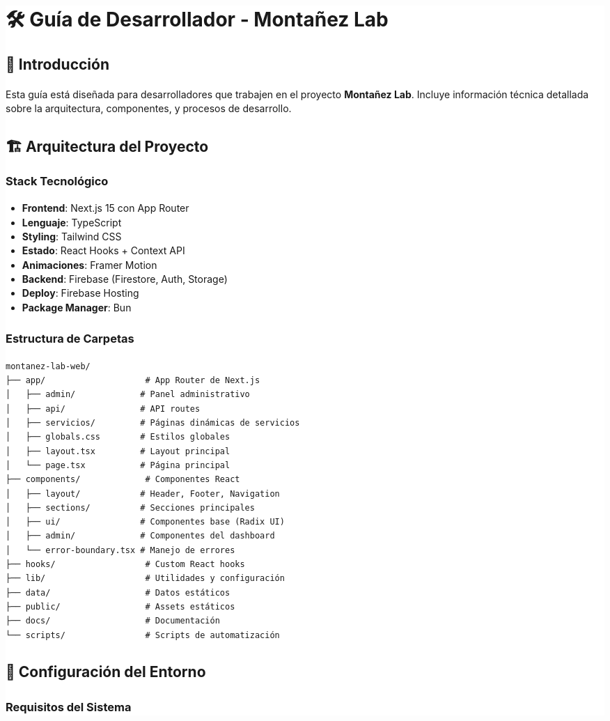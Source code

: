 # 🛠️ Guía de Desarrollador - Montañez Lab

## 🎯 **Introducción**

Esta guía está diseñada para desarrolladores que trabajen en el proyecto **Montañez Lab**. Incluye información técnica detallada sobre la arquitectura, componentes, y procesos de desarrollo.

## 🏗️ **Arquitectura del Proyecto**

### **Stack Tecnológico**

- **Frontend**: Next.js 15 con App Router
- **Lenguaje**: TypeScript
- **Styling**: Tailwind CSS
- **Estado**: React Hooks + Context API
- **Animaciones**: Framer Motion
- **Backend**: Firebase (Firestore, Auth, Storage)
- **Deploy**: Firebase Hosting
- **Package Manager**: Bun

### **Estructura de Carpetas**

```
montanez-lab-web/
├── app/                    # App Router de Next.js
│   ├── admin/             # Panel administrativo
│   ├── api/               # API routes
│   ├── servicios/         # Páginas dinámicas de servicios
│   ├── globals.css        # Estilos globales
│   ├── layout.tsx         # Layout principal
│   └── page.tsx           # Página principal
├── components/             # Componentes React
│   ├── layout/            # Header, Footer, Navigation
│   ├── sections/          # Secciones principales
│   ├── ui/                # Componentes base (Radix UI)
│   ├── admin/             # Componentes del dashboard
│   └── error-boundary.tsx # Manejo de errores
├── hooks/                  # Custom React hooks
├── lib/                    # Utilidades y configuración
├── data/                   # Datos estáticos
├── public/                 # Assets estáticos
├── docs/                   # Documentación
└── scripts/                # Scripts de automatización
```

## 🔧 **Configuración del Entorno**

### **Requisitos del Sistema**
